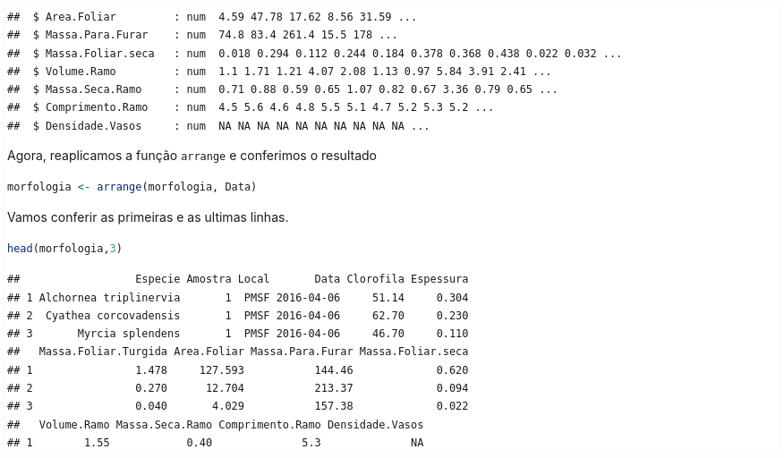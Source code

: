     ##  $ Area.Foliar         : num  4.59 47.78 17.62 8.56 31.59 ...
    ##  $ Massa.Para.Furar    : num  74.8 83.4 261.4 15.5 178 ...
    ##  $ Massa.Foliar.seca   : num  0.018 0.294 0.112 0.244 0.184 0.378 0.368 0.438 0.022 0.032 ...
    ##  $ Volume.Ramo         : num  1.1 1.71 1.21 4.07 2.08 1.13 0.97 5.84 3.91 2.41 ...
    ##  $ Massa.Seca.Ramo     : num  0.71 0.88 0.59 0.65 1.07 0.82 0.67 3.36 0.79 0.65 ...
    ##  $ Comprimento.Ramo    : num  4.5 5.6 4.6 4.8 5.5 5.1 4.7 5.2 5.3 5.2 ...
    ##  $ Densidade.Vasos     : num  NA NA NA NA NA NA NA NA NA NA ...

Agora, reaplicamos a função `arrange` e conferimos o resultado

``` r
morfologia <- arrange(morfologia, Data)
```

Vamos conferir as primeiras e as ultimas linhas.

``` r
head(morfologia,3)
```

    ##                  Especie Amostra Local       Data Clorofila Espessura
    ## 1 Alchornea triplinervia       1  PMSF 2016-04-06     51.14     0.304
    ## 2  Cyathea corcovadensis       1  PMSF 2016-04-06     62.70     0.230
    ## 3       Myrcia splendens       1  PMSF 2016-04-06     46.70     0.110
    ##   Massa.Foliar.Turgida Area.Foliar Massa.Para.Furar Massa.Foliar.seca
    ## 1                1.478     127.593           144.46             0.620
    ## 2                0.270      12.704           213.37             0.094
    ## 3                0.040       4.029           157.38             0.022
    ##   Volume.Ramo Massa.Seca.Ramo Comprimento.Ramo Densidade.Vasos
    ## 1        1.55            0.40              5.3              NA